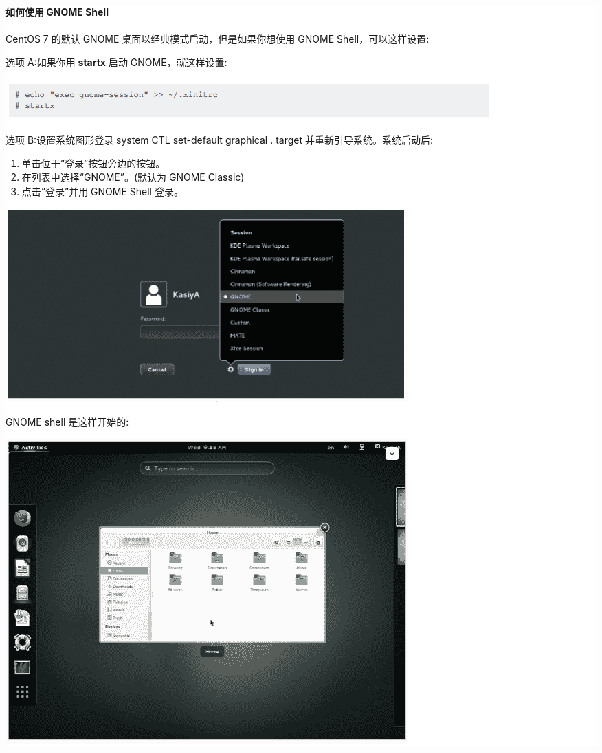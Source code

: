 #### 如何使用 GNOME Shell

CentOS 7 的默认 GNOME 桌面以经典模式启动，但是如果你想使用 GNOME Shell，可以这样设置:

选项 A:如果你用 **startx** 启动 GNOME，就这样设置:

![UGFEuBeOA5TeYZZlPE-E2iOZBJmXvjjrfFYn](img/5878969d9b23835d4de889500c8288cc.png)

选项 B:设置系统图形登录 system CTL set-default graphical . target 并重新引导系统。系统启动后:

1.  单击位于“登录”按钮旁边的按钮。
2.  在列表中选择“GNOME”。(默认为 GNOME Classic)
3.  点击“登录”并用 GNOME Shell 登录。

![N2icRiFgBxnYEXUUu8cHdfVTGPo-yGzHhlAU](img/ddb1a97d27aa317c15eb9229724b0184.png)

GNOME shell 是这样开始的:

![oiqDsqZuANvGUG2XEpJU8M9LJbaEhfBTcrAV](img/401e08ed8bec24a309c83866dae9f643.png)
